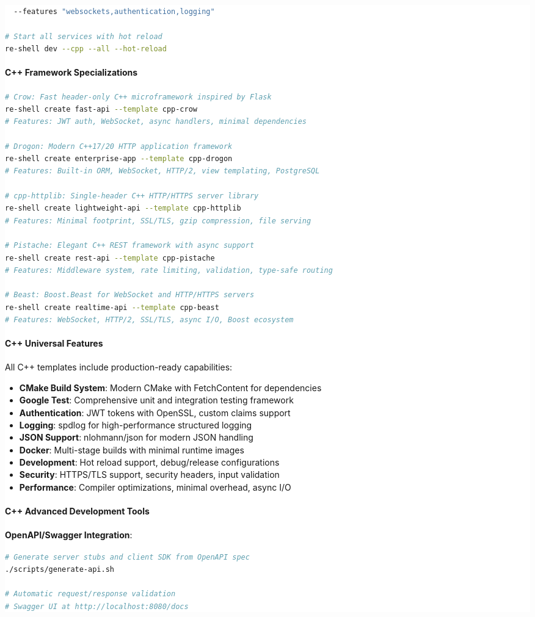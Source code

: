 ```bash
  --features "websockets,authentication,logging"

# Start all services with hot reload
re-shell dev --cpp --all --hot-reload
```

#### C++ Framework Specializations

```bash
# Crow: Fast header-only C++ microframework inspired by Flask
re-shell create fast-api --template cpp-crow
# Features: JWT auth, WebSocket, async handlers, minimal dependencies

# Drogon: Modern C++17/20 HTTP application framework
re-shell create enterprise-app --template cpp-drogon
# Features: Built-in ORM, WebSocket, HTTP/2, view templating, PostgreSQL

# cpp-httplib: Single-header C++ HTTP/HTTPS server library
re-shell create lightweight-api --template cpp-httplib  
# Features: Minimal footprint, SSL/TLS, gzip compression, file serving

# Pistache: Elegant C++ REST framework with async support
re-shell create rest-api --template cpp-pistache
# Features: Middleware system, rate limiting, validation, type-safe routing

# Beast: Boost.Beast for WebSocket and HTTP/HTTPS servers
re-shell create realtime-api --template cpp-beast
# Features: WebSocket, HTTP/2, SSL/TLS, async I/O, Boost ecosystem
```

#### C++ Universal Features

All C++ templates include production-ready capabilities:
- **CMake Build System**: Modern CMake with FetchContent for dependencies
- **Google Test**: Comprehensive unit and integration testing framework
- **Authentication**: JWT tokens with OpenSSL, custom claims support
- **Logging**: spdlog for high-performance structured logging
- **JSON Support**: nlohmann/json for modern JSON handling
- **Docker**: Multi-stage builds with minimal runtime images
- **Development**: Hot reload support, debug/release configurations
- **Security**: HTTPS/TLS support, security headers, input validation
- **Performance**: Compiler optimizations, minimal overhead, async I/O

#### C++ Advanced Development Tools

**OpenAPI/Swagger Integration**:
```bash
# Generate server stubs and client SDK from OpenAPI spec
./scripts/generate-api.sh

# Automatic request/response validation
# Swagger UI at http://localhost:8080/docs
```
